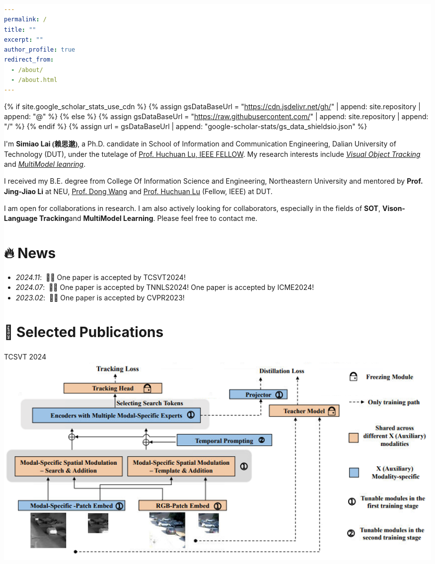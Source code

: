 ```yaml
---
permalink: /
title: ""
excerpt: ""
author_profile: true
redirect_from: 
  - /about/
  - /about.html
---
```


{% if site.google_scholar_stats_use_cdn %}
{% assign gsDataBaseUrl = "https://cdn.jsdelivr.net/gh/" | append: site.repository | append: "@" %}
{% else %}
{% assign gsDataBaseUrl = "https://raw.githubusercontent.com/" | append: site.repository | append: "/" %}
{% endif %}
{% assign url = gsDataBaseUrl | append: "google-scholar-stats/gs_data_shieldsio.json" %}

<span class='anchor' id='about-me'></span>

I'm **Simiao Lai <font face="楷体" >(赖思邈)</font>**, a Ph.D. candidate in School of Information and Communication Engineering, Dalian University of Technology (DUT), under the tutelage of [Prof. Huchuan Lu, IEEE FELLOW](https://scholar.google.com/citations?user=D3nE0agAAAAJ&hl=en). My research interests include <u><i>Visual Object Tracking</i></u> and <u><i>MultiModel leanring</i></u>. 

I received my B.E. degree from College Of Information Science and Engineering, Northeastern University and mentored by **Prof. Jing-Jiao Li** at NEU, [Prof. Dong Wang](https://scholar.google.com/citations?user=nVgPQpoAAAAJ&hl=en) and [Prof. Huchuan Lu](https://scholar.google.com/citations?user=D3nE0agAAAAJ&hl=en) (Fellow, IEEE) at DUT.

I am open for collaborations in research. I am also actively looking for collaborators, especially in the fields of **SOT**, **Vison-Language Tracking**and **MultiModel Learning**. Please feel free to contact me.


# 🔥 News
- *2024.11*: &nbsp;🎉🎉 One paper is accepted by TCSVT2024!
- *2024.07*: &nbsp;🎉🎉 One paper is accepted by TNNLS2024! One paper is accepted by ICME2024!
- *2023.02*: &nbsp;🎉🎉 One paper is accepted by CVPR2023!

# 📝 Selected Publications 

<div class='paper-box'><div class='paper-box-image'><div><div class="badge">TCSVT 2024</div><img src='images/EMTrack.png' alt="sym" width="100%"></div></div>